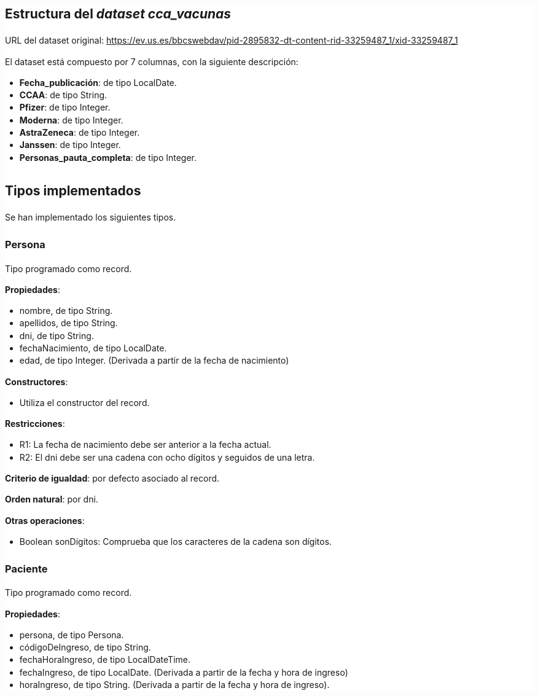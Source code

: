## Estructura del *dataset cca_vacunas* 

URL del dataset original: https://ev.us.es/bbcswebdav/pid-2895832-dt-content-rid-33259487_1/xid-33259487_1

El dataset está compuesto por 7 columnas, con la siguiente descripción:

* **Fecha_publicación**: de tipo LocalDate.
* **CCAA**: de tipo String.
* **Pfizer**: de tipo Integer.
* **Moderna**: de tipo Integer.
* **AstraZeneca**: de tipo Integer.
* **Janssen**: de tipo Integer.
* **Personas_pauta_completa**: de tipo Integer.

## Tipos implementados

Se han implementado los siguientes tipos.

### Persona
Tipo programado como record.

**Propiedades**:

- nombre, de tipo String.
- apellidos, de tipo String.
- dni, de tipo String.
- fechaNacimiento, de tipo LocalDate.
- edad, de tipo Integer. (Derivada a partir de la fecha de nacimiento) 

**Constructores**: 

- Utiliza el constructor del record.

**Restricciones**:
 
- R1: La fecha de nacimiento debe ser anterior a la fecha actual.
- R2: El dni debe ser una cadena con ocho dígitos y seguidos de una letra. 

**Criterio de igualdad**: por defecto asociado al record.

**Orden natural**: por dni.

**Otras operaciones**:
 
-	Boolean sonDigitos: Comprueba que los caracteres de la cadena son dígitos.


### Paciente
Tipo programado como record.

**Propiedades**:

- persona, de tipo Persona.
- códigoDeIngreso, de tipo String.
- fechaHoraIngreso, de tipo LocalDateTime.
- fechaIngreso, de tipo LocalDate. (Derivada a partir de la fecha y hora de ingreso)
- horaIngreso, de tipo String. (Derivada a partir de la fecha y hora de ingreso). 

